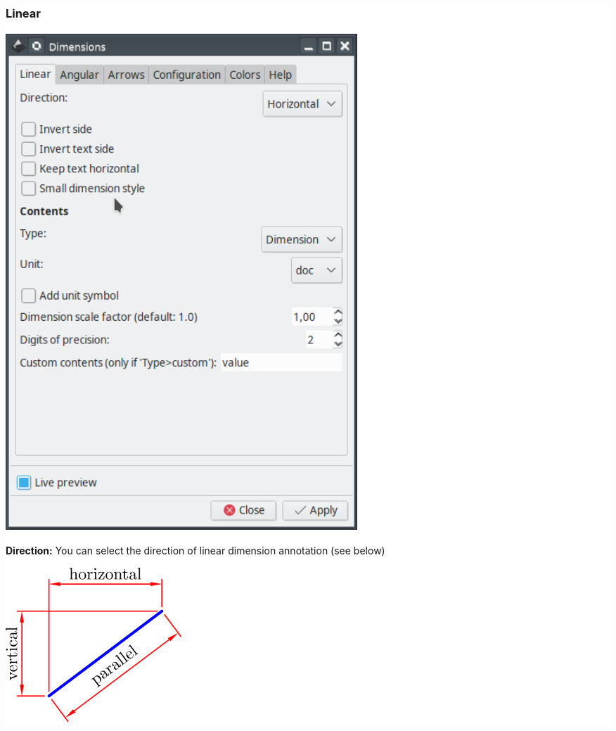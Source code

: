 ### Linear

<img src="docs/images/Tab_linear.png" width="500px"/>

**Direction:** You can select the direction of linear dimension annotation (see below)

<img src="docs/images/LIN_types.png" width="250px"/>
